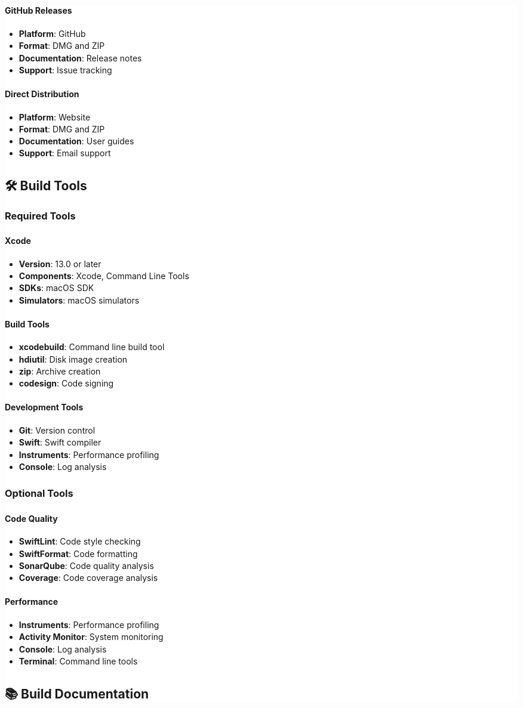 #### GitHub Releases
- **Platform**: GitHub
- **Format**: DMG and ZIP
- **Documentation**: Release notes
- **Support**: Issue tracking

#### Direct Distribution
- **Platform**: Website
- **Format**: DMG and ZIP
- **Documentation**: User guides
- **Support**: Email support

## 🛠️ Build Tools

### Required Tools

#### Xcode
- **Version**: 13.0 or later
- **Components**: Xcode, Command Line Tools
- **SDKs**: macOS SDK
- **Simulators**: macOS simulators

#### Build Tools
- **xcodebuild**: Command line build tool
- **hdiutil**: Disk image creation
- **zip**: Archive creation
- **codesign**: Code signing

#### Development Tools
- **Git**: Version control
- **Swift**: Swift compiler
- **Instruments**: Performance profiling
- **Console**: Log analysis

### Optional Tools

#### Code Quality
- **SwiftLint**: Code style checking
- **SwiftFormat**: Code formatting
- **SonarQube**: Code quality analysis
- **Coverage**: Code coverage analysis

#### Performance
- **Instruments**: Performance profiling
- **Activity Monitor**: System monitoring
- **Console**: Log analysis
- **Terminal**: Command line tools

## 📚 Build Documentation
